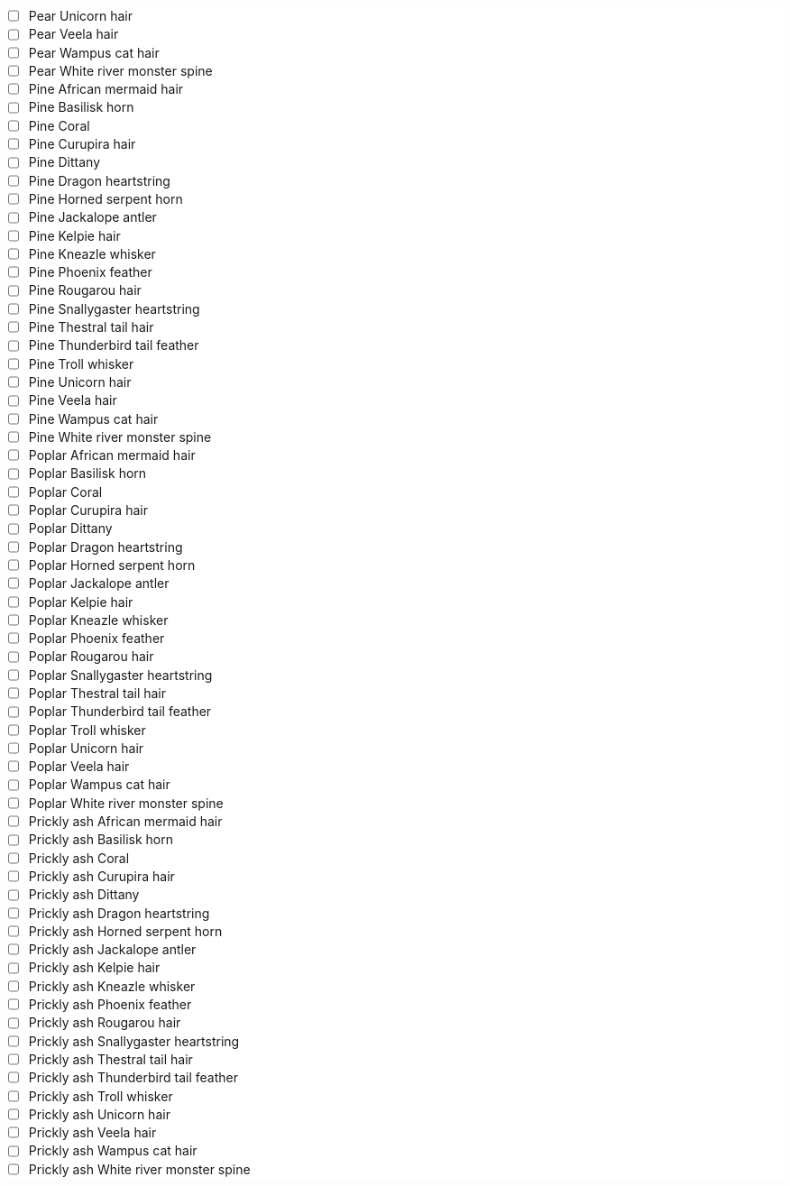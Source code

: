  - [ ] Pear Unicorn hair  
 - [ ] Pear Veela hair  
 - [ ] Pear Wampus cat hair  
 - [ ] Pear White river monster spine  
 - [ ] Pine African mermaid hair  
 - [ ] Pine Basilisk horn  
 - [ ] Pine Coral  
 - [ ] Pine Curupira hair  
 - [ ] Pine Dittany  
 - [ ] Pine Dragon heartstring  
 - [ ] Pine Horned serpent horn  
 - [ ] Pine Jackalope antler  
 - [ ] Pine Kelpie hair  
 - [ ] Pine Kneazle whisker  
 - [ ] Pine Phoenix feather  
 - [ ] Pine Rougarou hair  
 - [ ] Pine Snallygaster heartstring  
 - [ ] Pine Thestral tail hair  
 - [ ] Pine Thunderbird tail feather  
 - [ ] Pine Troll whisker  
 - [ ] Pine Unicorn hair  
 - [ ] Pine Veela hair  
 - [ ] Pine Wampus cat hair  
 - [ ] Pine White river monster spine  
 - [ ] Poplar African mermaid hair  
 - [ ] Poplar Basilisk horn  
 - [ ] Poplar Coral  
 - [ ] Poplar Curupira hair  
 - [ ] Poplar Dittany  
 - [ ] Poplar Dragon heartstring  
 - [ ] Poplar Horned serpent horn  
 - [ ] Poplar Jackalope antler  
 - [ ] Poplar Kelpie hair  
 - [ ] Poplar Kneazle whisker  
 - [ ] Poplar Phoenix feather  
 - [ ] Poplar Rougarou hair  
 - [ ] Poplar Snallygaster heartstring  
 - [ ] Poplar Thestral tail hair  
 - [ ] Poplar Thunderbird tail feather  
 - [ ] Poplar Troll whisker  
 - [ ] Poplar Unicorn hair  
 - [ ] Poplar Veela hair  
 - [ ] Poplar Wampus cat hair  
 - [ ] Poplar White river monster spine  
 - [ ] Prickly ash African mermaid hair  
 - [ ] Prickly ash Basilisk horn  
 - [ ] Prickly ash Coral  
 - [ ] Prickly ash Curupira hair  
 - [ ] Prickly ash Dittany  
 - [ ] Prickly ash Dragon heartstring  
 - [ ] Prickly ash Horned serpent horn  
 - [ ] Prickly ash Jackalope antler  
 - [ ] Prickly ash Kelpie hair  
 - [ ] Prickly ash Kneazle whisker  
 - [ ] Prickly ash Phoenix feather  
 - [ ] Prickly ash Rougarou hair  
 - [ ] Prickly ash Snallygaster heartstring  
 - [ ] Prickly ash Thestral tail hair  
 - [ ] Prickly ash Thunderbird tail feather  
 - [ ] Prickly ash Troll whisker  
 - [ ] Prickly ash Unicorn hair  
 - [ ] Prickly ash Veela hair  
 - [ ] Prickly ash Wampus cat hair  
 - [ ] Prickly ash White river monster spine  